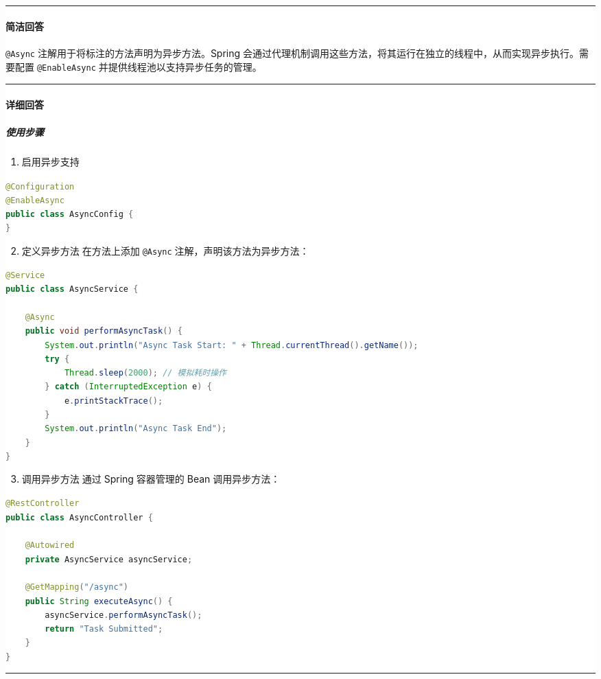 ----

#### 简洁回答
`@Async` 注解用于将标注的方法声明为异步方法。Spring 会通过代理机制调用这些方法，将其运行在独立的线程中，从而实现异步执行。需要配置 `@EnableAsync` 并提供线程池以支持异步任务的管理。

----

#### 详细回答

##### 使用步骤
1. 启用异步支持
```java
@Configuration
@EnableAsync
public class AsyncConfig {
}
```
2. 定义异步方法
在方法上添加 `@Async` 注解，声明该方法为异步方法：
```java
@Service
public class AsyncService {

    @Async
    public void performAsyncTask() {
        System.out.println("Async Task Start: " + Thread.currentThread().getName());
        try {
            Thread.sleep(2000); // 模拟耗时操作
        } catch (InterruptedException e) {
            e.printStackTrace();
        }
        System.out.println("Async Task End");
    }
}
```

3. 调用异步方法
通过 Spring 容器管理的 Bean 调用异步方法：
```java
@RestController
public class AsyncController {

    @Autowired
    private AsyncService asyncService;

    @GetMapping("/async")
    public String executeAsync() {
        asyncService.performAsyncTask();
        return "Task Submitted";
    }
}
```

---